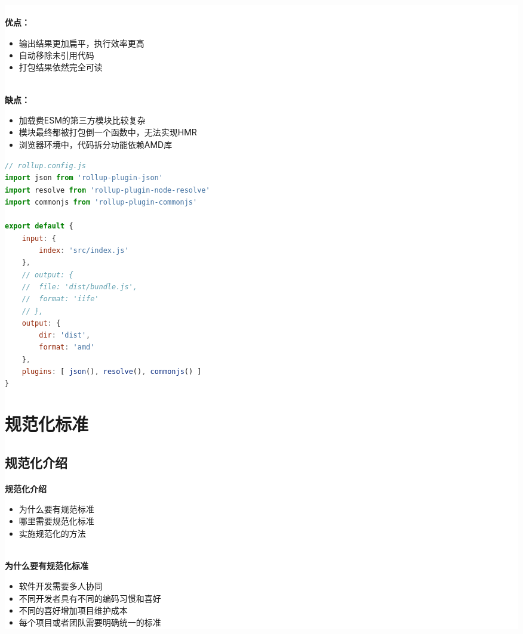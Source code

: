 
<br />**优点：**

- 输出结果更加扁平，执行效率更高
- 自动移除未引用代码
- 打包结果依然完全可读


<br />**缺点：**

- 加载费ESM的第三方模块比较复杂
- 模块最终都被打包倒一个函数中，无法实现HMR
- 浏览器环境中，代码拆分功能依赖AMD库



```javascript
// rollup.config.js
import json from 'rollup-plugin-json'
import resolve from 'rollup-plugin-node-resolve'
import commonjs from 'rollup-plugin-commonjs'

export default {
	input: {
		index: 'src/index.js'
	},
	// output: {
	// 	file: 'dist/bundle.js',
	// 	format: 'iife'
	// },
	output: {
		dir: 'dist',
		format: 'amd'
	},
	plugins: [ json(), resolve(), commonjs() ]
}
```


# 规范化标准
## 规范化介绍
**规范化介绍**

- 为什么要有规范标准
- 哪里需要规范化标准
- 实施规范化的方法


<br />**为什么要有规范化标准**

- 软件开发需要多人协同
- 不同开发者具有不同的编码习惯和喜好
- 不同的喜好增加项目维护成本
- 每个项目或者团队需要明确统一的标准

